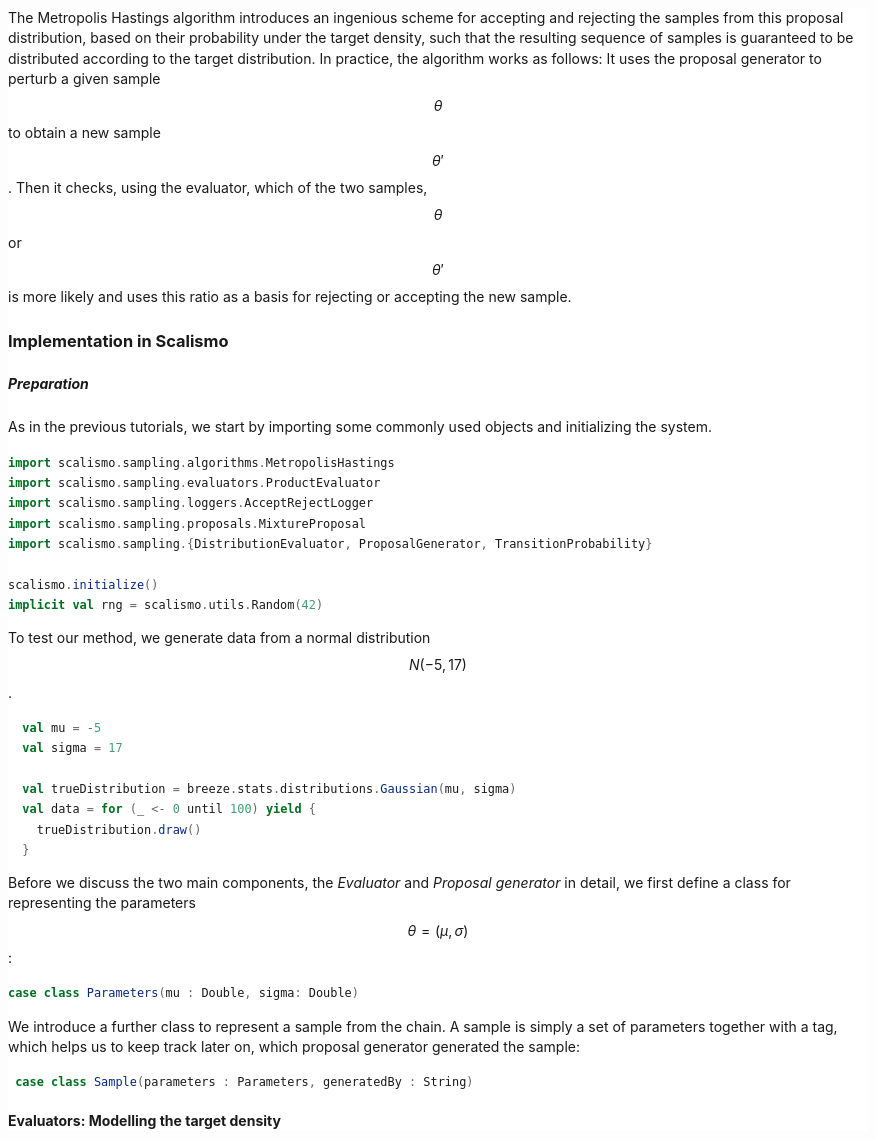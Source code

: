 The Metropolis Hastings algorithm introduces an ingenious scheme for accepting 
and rejecting the samples from this proposal distribution, based on their probability under the target density, 
such that the resulting sequence of samples is guaranteed to be distributed according to the 
target distribution. 
In practice, the algorithm works as follows: It uses the proposal generator to perturb a given sample $$\theta$$ to obtain a new sample $$\theta'$$.  Then it checks, using the evaluator, which of the two samples, $$\theta$$ or $$\theta'$$ is more likely and 
uses this ratio as a basis for rejecting or accepting the new sample.  


### Implementation in Scalismo

##### Preparation

As in the previous tutorials, we start by importing some commonly used objects and initializing the system. 


 ```scala mdoc:silent
 import scalismo.sampling.algorithms.MetropolisHastings
 import scalismo.sampling.evaluators.ProductEvaluator
 import scalismo.sampling.loggers.AcceptRejectLogger
 import scalismo.sampling.proposals.MixtureProposal
 import scalismo.sampling.{DistributionEvaluator, ProposalGenerator, TransitionProbability}
 
 scalismo.initialize()
 implicit val rng = scalismo.utils.Random(42)
 ```
To test our method, we generate data from a normal distribution $$N(-5, 17)$$. 

```scala mdoc:silent
  val mu = -5
  val sigma = 17

  val trueDistribution = breeze.stats.distributions.Gaussian(mu, sigma)
  val data = for (_ <- 0 until 100) yield {
    trueDistribution.draw()
  }
```

Before we discuss the two main components, the *Evaluator* and *Proposal generator* in detail, we first define a class for representing 
the parameters $$\theta = (\mu, \sigma)$$:
```scala mdoc:silent
case class Parameters(mu : Double, sigma: Double)
```

We introduce a further class to represent a sample from the chain. A sample is 
simply a set of parameters together with a tag, which helps us to keep track later
on, which proposal generator generated the sample:
```scala mdoc:silent
 case class Sample(parameters : Parameters, generatedBy : String)
```

#### Evaluators: Modelling the target density
